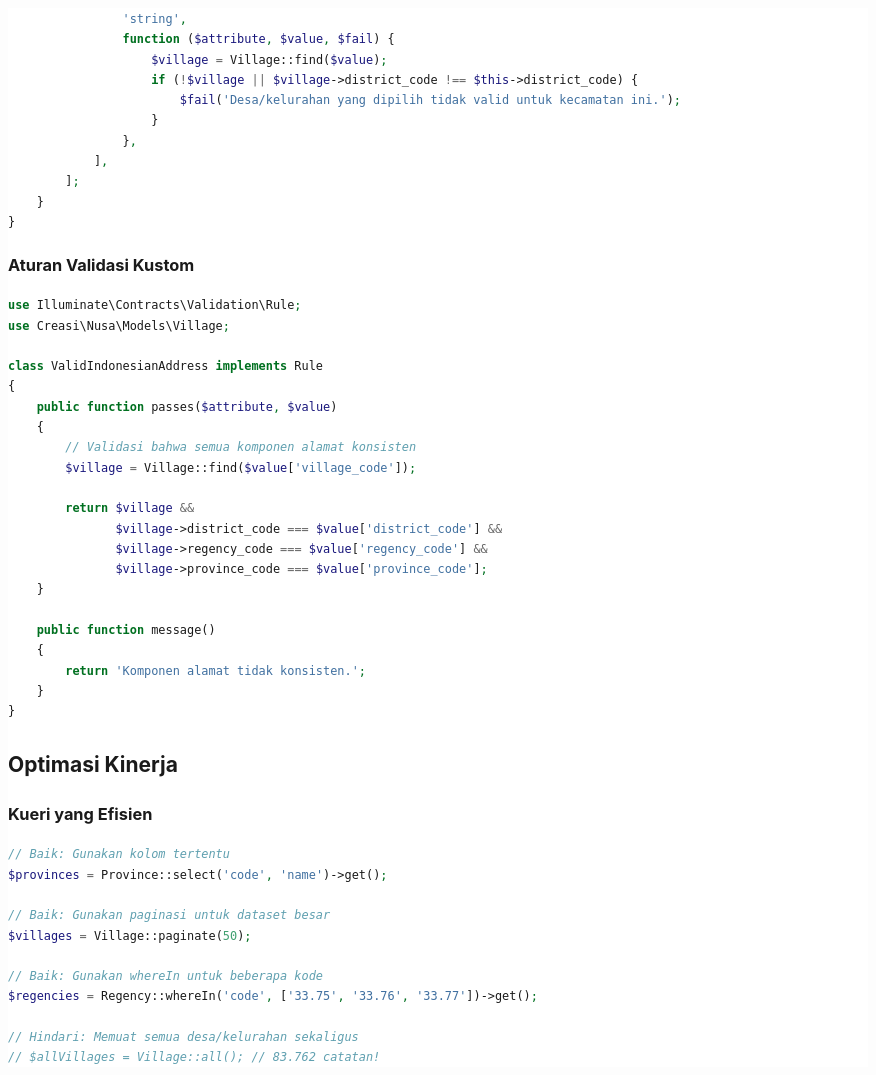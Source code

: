 ```php
                'string',
                function ($attribute, $value, $fail) {
                    $village = Village::find($value);
                    if (!$village || $village->district_code !== $this->district_code) {
                        $fail('Desa/kelurahan yang dipilih tidak valid untuk kecamatan ini.');
                    }
                },
            ],
        ];
    }
}
```

### Aturan Validasi Kustom

```php
use Illuminate\Contracts\Validation\Rule;
use Creasi\Nusa\Models\Village;

class ValidIndonesianAddress implements Rule
{
    public function passes($attribute, $value)
    {
        // Validasi bahwa semua komponen alamat konsisten
        $village = Village::find($value['village_code']);
        
        return $village &&
               $village->district_code === $value['district_code'] &&
               $village->regency_code === $value['regency_code'] &&
               $village->province_code === $value['province_code'];
    }
    
    public function message()
    {
        return 'Komponen alamat tidak konsisten.';
    }
}
```

## Optimasi Kinerja

### Kueri yang Efisien

```php
// Baik: Gunakan kolom tertentu
$provinces = Province::select('code', 'name')->get();

// Baik: Gunakan paginasi untuk dataset besar
$villages = Village::paginate(50);

// Baik: Gunakan whereIn untuk beberapa kode
$regencies = Regency::whereIn('code', ['33.75', '33.76', '33.77'])->get();

// Hindari: Memuat semua desa/kelurahan sekaligus
// $allVillages = Village::all(); // 83.762 catatan!
```
